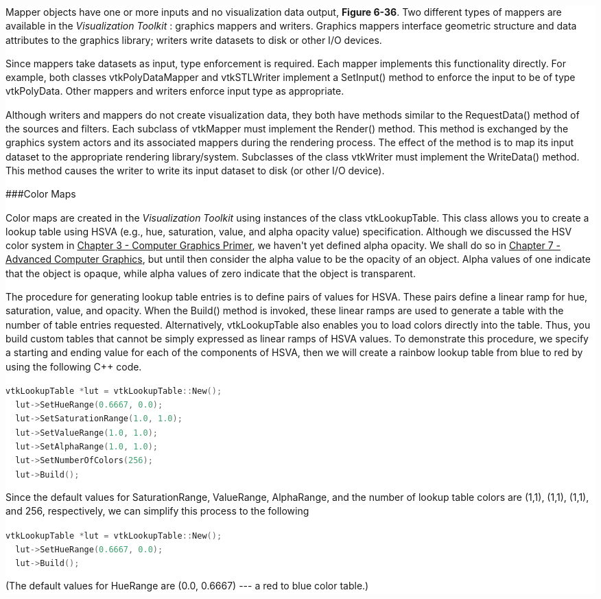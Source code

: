 Mapper objects have one or more inputs and no visualization data output, **Figure 6-36**. Two different types of mappers are available in the *Visualization Toolkit* : graphics mappers and writers. Graphics mappers interface geometric structure and data attributes to the graphics library; writers write datasets to disk or other I/O devices.

Since mappers take datasets as input, type enforcement is required. Each mapper implements this functionality directly. For example, both classes vtkPolyDataMapper and vtkSTLWriter implement a SetInput() method to enforce the input to be of type vtkPolyData. Other mappers and writers enforce input type as appropriate.

Although writers and mappers do not create visualization data, they both have methods similar to the RequestData() method of the sources and filters. Each subclass of vtkMapper must implement the Render() method. This method is exchanged by the graphics system actors and its associated mappers during the rendering process. The effect of the method is to map its input dataset to the appropriate rendering library/system. Subclasses of the class vtkWriter must implement the WriteData() method. This method causes the writer to write its input dataset to disk (or other I/O device).

###Color Maps

Color maps are created in the _Visualization Toolkit_ using instances of the class vtkLookupTable. This class allows you to create a lookup table using HSVA (e.g., hue, saturation, value, and alpha opacity value) specification. Although we discussed the HSV color system in [Chapter 3 - Computer Graphics Primer](/VTKBook/03Chapter3), we haven't yet defined alpha opacity. We shall do so in [Chapter 7 - Advanced Computer Graphics](/VTKBook/07Chapter7), but until then consider the alpha value to be the opacity of an object. Alpha values of one indicate that the object is opaque, while alpha values of zero indicate that the object is transparent.

The procedure for generating lookup table entries is to define pairs of values for HSVA. These pairs define a linear ramp for hue, saturation, value, and opacity. When the Build() method is invoked, these linear ramps are used to generate a table with the number of table entries requested. Alternatively, vtkLookupTable also enables you to load colors directly into the table. Thus, you build custom tables that cannot be simply expressed as linear ramps of HSVA values. To demonstrate this procedure, we specify a starting and ending value for each of the components of HSVA, then we will create a rainbow lookup table from blue to red by using the following C++ code.

``` c++
vtkLookupTable *lut = vtkLookupTable::New();
  lut->SetHueRange(0.6667, 0.0);
  lut->SetSaturationRange(1.0, 1.0);
  lut->SetValueRange(1.0, 1.0);
  lut->SetAlphaRange(1.0, 1.0);
  lut->SetNumberOfColors(256);
  lut->Build();
```

Since the default values for SaturationRange, ValueRange, AlphaRange, and the number of lookup table colors are (1,1), (1,1), (1,1), and 256, respectively, we can simplify this process to the following

``` c++
vtkLookupTable *lut = vtkLookupTable::New();
  lut->SetHueRange(0.6667, 0.0);
  lut->Build();
```
(The default values for HueRange are (0.0, 0.6667) --- a red to blue color table.)
